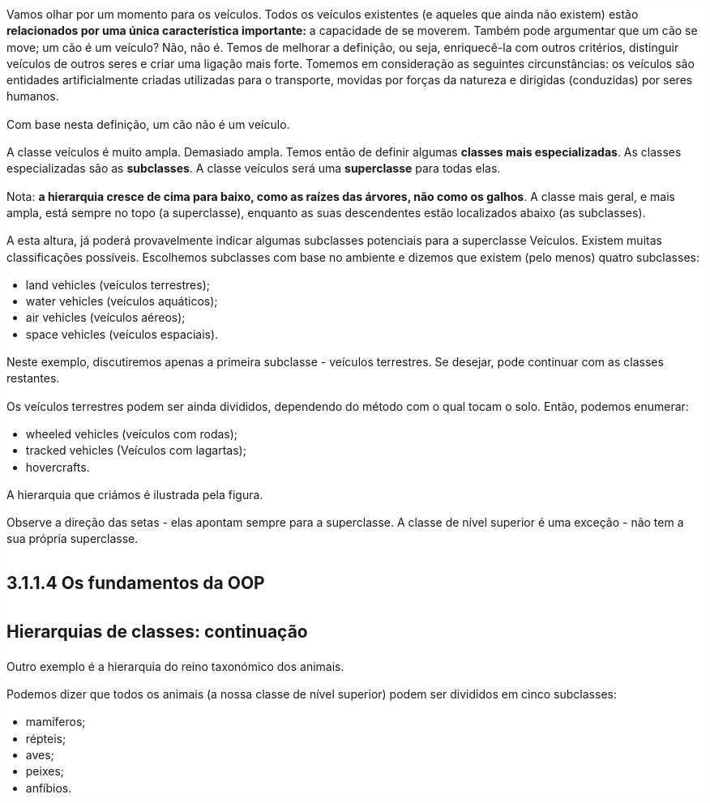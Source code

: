 Vamos olhar por um momento para os veículos. Todos os veículos existentes (e aqueles que ainda não existem) estão **relacionados por uma única característica importante:** a capacidade de se moverem. Também pode argumentar que um cão se move; um cão é um veículo? Não, não é. Temos de melhorar a definição, ou seja, enriquecê-la com outros critérios, distinguir veículos de outros seres e criar uma ligação mais forte. Tomemos em consideração as seguintes circunstâncias: os veículos são entidades artificialmente criadas utilizadas para o transporte, movidas por forças da natureza e dirigidas (conduzidas) por seres humanos.

Com base nesta definição, um cão não é um veículo.

A classe veículos é muito ampla. Demasiado ampla. Temos então de definir algumas **classes mais especializadas**. As classes especializadas são as **subclasses**. A classe veículos será uma **superclasse** para todas elas.

Nota: **a hierarquia cresce de cima para baixo, como as raízes das árvores, não como os galhos**. A classe mais geral, e mais ampla, está sempre no topo (a superclasse), enquanto as suas descendentes estão localizados abaixo (as subclasses).

A esta altura, já poderá provavelmente indicar algumas subclasses potenciais para a superclasse Veículos. Existem muitas classificações possíveis. Escolhemos subclasses com base no ambiente e dizemos que existem (pelo menos) quatro subclasses:

* land vehicles (veículos terrestres);
* water vehicles (veículos aquáticos);
* air vehicles (veículos aéreos);
* space vehicles (veículos espaciais).

Neste exemplo, discutiremos apenas a primeira subclasse - veículos terrestres. Se desejar, pode continuar com as classes restantes.

Os veículos terrestres podem ser ainda divididos, dependendo do método com o qual tocam o solo. Então, podemos enumerar:

* wheeled vehicles (veículos com rodas);
* tracked vehicles (Veículos com lagartas);
* hovercrafts.

A hierarquia que criámos é ilustrada pela figura.

Observe a direção das setas - elas apontam sempre para a superclasse. A classe de nível superior é uma exceção - não tem a sua própria superclasse.

## 3.1.1.4 Os fundamentos da OOP

## Hierarquias de classes: continuação

Outro exemplo é a hierarquia do reino taxonómico dos animais.

Podemos dizer que todos os animais (a nossa classe de nível superior) podem ser divididos em cinco subclasses:

* mamíferos;
* répteis;
* aves;
* peixes;
* anfíbios.

